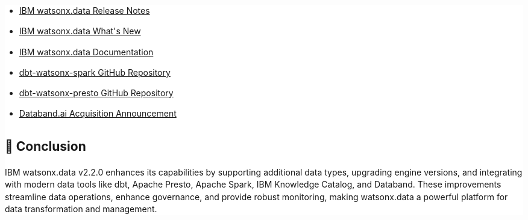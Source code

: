 - [IBM watsonx.data Release Notes](https://cloud.ibm.com/docs/watsonxdata?topic=watsonxdata-release)

- [IBM watsonx.data What's New](https://www.ibm.com/docs/en/watsonxdata/standard/2.0.x?topic=watsonxdata-whats-new-in)

- [IBM watsonx.data Documentation](https://www.ibm.com/docs/en/watsonxdata)

- [dbt-watsonx-spark GitHub Repository](https://github.com/IBM/dbt-watsonx-spark)

- [dbt-watsonx-presto GitHub Repository](https://github.com/IBM/dbt-watsonx-presto)

- [Databand.ai Acquisition Announcement](https://futurumgroup.com/insights/ibm-acquires-databand-ai-to-improve-data-observability/)

## 📌 Conclusion

IBM watsonx.data v2.2.0 enhances its capabilities by supporting additional data types, upgrading engine versions, and integrating with modern data tools like dbt, Apache Presto, Apache Spark, IBM Knowledge Catalog, and Databand. These improvements streamline data operations, enhance governance, and provide robust monitoring, making watsonx.data a powerful platform for data transformation and management.

